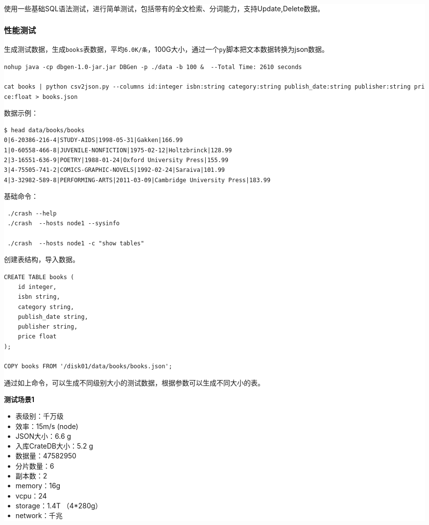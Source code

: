 
使用一些基础SQL语法测试，进行简单测试，包括带有的全文检索、分词能力，支持Update,Delete数据。

### 性能测试

生成测试数据，生成`books`表数据，平均`6.0K/条`，100G大小，通过一个`py`脚本把文本数据转换为json数据。

```
nohup java -cp dbgen-1.0-jar.jar DBGen -p ./data -b 100 &  --Total Time: 2610 seconds

cat books | python csv2json.py --columns id:integer isbn:string category:string publish_date:string publisher:string price:float > books.json
```

数据示例：

```
$ head data/books/books 
0|6-20386-216-4|STUDY-AIDS|1998-05-31|Gakken|166.99
1|0-60558-466-8|JUVENILE-NONFICTION|1975-02-12|Holtzbrinck|128.99
2|3-16551-636-9|POETRY|1988-01-24|Oxford University Press|155.99
3|4-75505-741-2|COMICS-GRAPHIC-NOVELS|1992-02-24|Saraiva|101.99
4|3-32982-589-8|PERFORMING-ARTS|2011-03-09|Cambridge University Press|183.99
```

基础命令：

```
 ./crash --help
 ./crash  --hosts node1 --sysinfo 

 ./crash  --hosts node1 -c "show tables"
```

创建表结构，导入数据。

```
CREATE TABLE books (
    id integer,
    isbn string,
    category string,
    publish_date string,
    publisher string,
    price float
);

COPY books FROM '/disk01/data/books/books.json';
```

通过如上命令，可以生成不同级别大小的测试数据，根据参数可以生成不同大小的表。

**测试场景1**

* 表级别：千万级
* 效率：15m/s (node)
* JSON大小：6.6 g
* 入库CrateDB大小：5.2 g
* 数据量：47582950
* 分片数量：6
* 副本数：2
* memory：16g
* vcpu：24 
* storage：1.4T （4*280g）
* network：千兆
